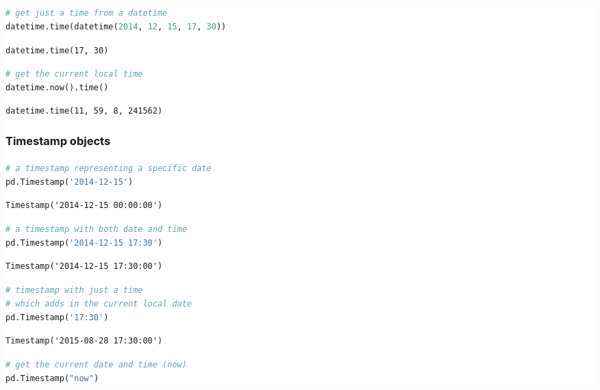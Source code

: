 


```python
# get just a time from a datetime
datetime.time(datetime(2014, 12, 15, 17, 30))
```




    datetime.time(17, 30)




```python
# get the current local time
datetime.now().time()
```




    datetime.time(11, 59, 8, 241562)



### Timestamp objects


```python
# a timestamp representing a specific date
pd.Timestamp('2014-12-15')
```




    Timestamp('2014-12-15 00:00:00')




```python
# a timestamp with both date and time
pd.Timestamp('2014-12-15 17:30')
```




    Timestamp('2014-12-15 17:30:00')




```python
# timestamp with just a time
# which adds in the current local date
pd.Timestamp('17:30')
```




    Timestamp('2015-08-28 17:30:00')




```python
# get the current date and time (now)
pd.Timestamp("now")
```
